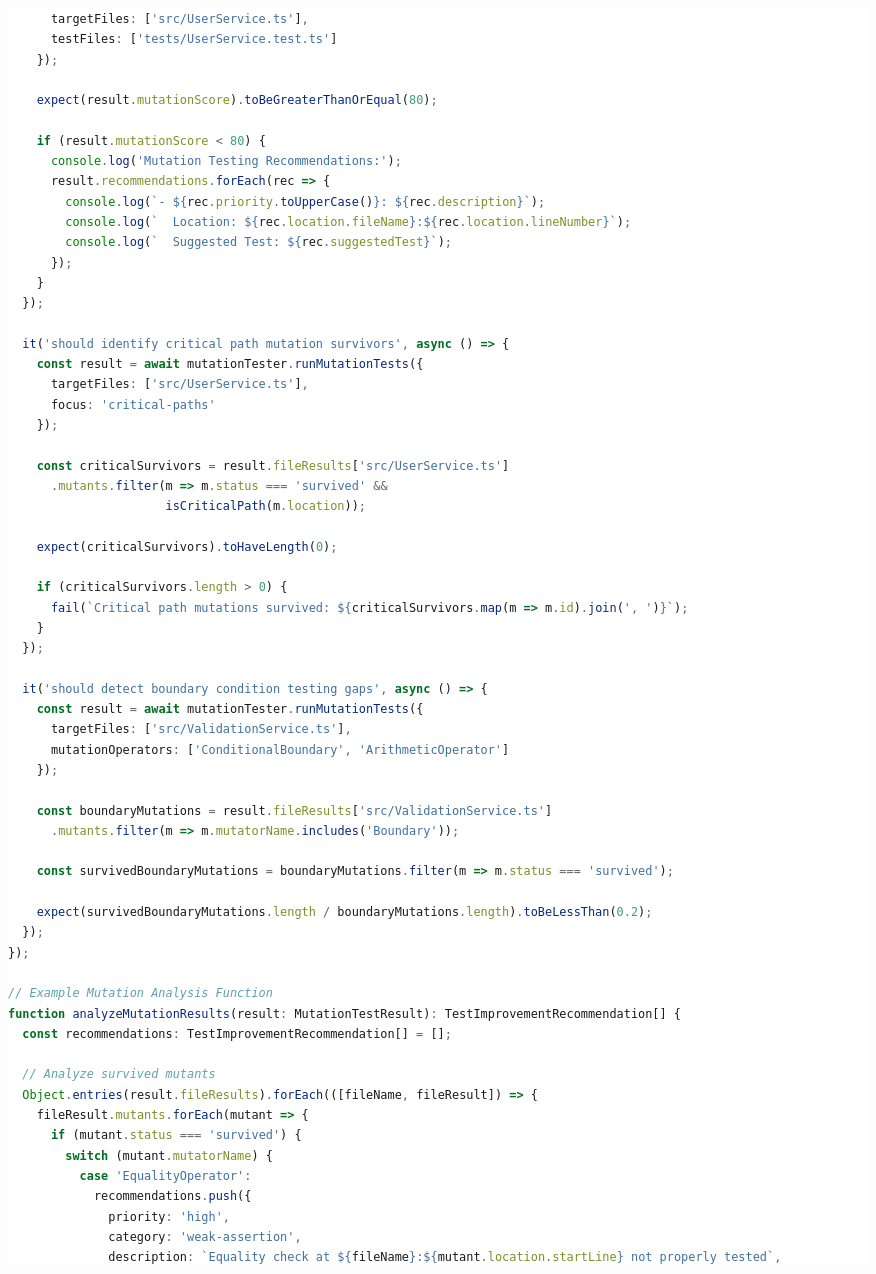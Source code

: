 ```typescript
      targetFiles: ['src/UserService.ts'],
      testFiles: ['tests/UserService.test.ts']
    });

    expect(result.mutationScore).toBeGreaterThanOrEqual(80);
    
    if (result.mutationScore < 80) {
      console.log('Mutation Testing Recommendations:');
      result.recommendations.forEach(rec => {
        console.log(`- ${rec.priority.toUpperCase()}: ${rec.description}`);
        console.log(`  Location: ${rec.location.fileName}:${rec.location.lineNumber}`);
        console.log(`  Suggested Test: ${rec.suggestedTest}`);
      });
    }
  });

  it('should identify critical path mutation survivors', async () => {
    const result = await mutationTester.runMutationTests({
      targetFiles: ['src/UserService.ts'],
      focus: 'critical-paths'
    });

    const criticalSurvivors = result.fileResults['src/UserService.ts']
      .mutants.filter(m => m.status === 'survived' && 
                      isCriticalPath(m.location));

    expect(criticalSurvivors).toHaveLength(0);
    
    if (criticalSurvivors.length > 0) {
      fail(`Critical path mutations survived: ${criticalSurvivors.map(m => m.id).join(', ')}`);
    }
  });

  it('should detect boundary condition testing gaps', async () => {
    const result = await mutationTester.runMutationTests({
      targetFiles: ['src/ValidationService.ts'],
      mutationOperators: ['ConditionalBoundary', 'ArithmeticOperator']
    });

    const boundaryMutations = result.fileResults['src/ValidationService.ts']
      .mutants.filter(m => m.mutatorName.includes('Boundary'));

    const survivedBoundaryMutations = boundaryMutations.filter(m => m.status === 'survived');
    
    expect(survivedBoundaryMutations.length / boundaryMutations.length).toBeLessThan(0.2);
  });
});

// Example Mutation Analysis Function
function analyzeMutationResults(result: MutationTestResult): TestImprovementRecommendation[] {
  const recommendations: TestImprovementRecommendation[] = [];

  // Analyze survived mutants
  Object.entries(result.fileResults).forEach(([fileName, fileResult]) => {
    fileResult.mutants.forEach(mutant => {
      if (mutant.status === 'survived') {
        switch (mutant.mutatorName) {
          case 'EqualityOperator':
            recommendations.push({
              priority: 'high',
              category: 'weak-assertion',
              description: `Equality check at ${fileName}:${mutant.location.startLine} not properly tested`,
```